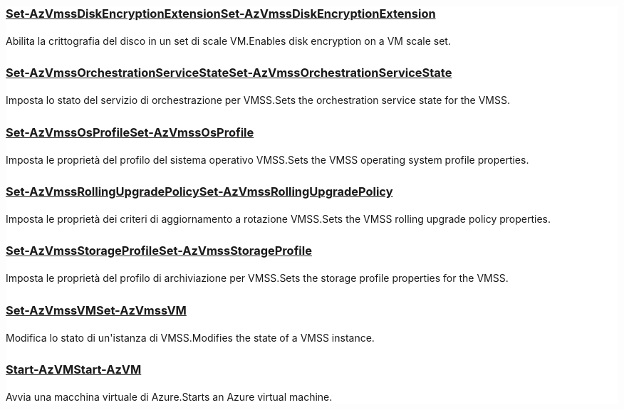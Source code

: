 ### [<span data-ttu-id="fb70c-459">Set-AzVmssDiskEncryptionExtension</span><span class="sxs-lookup"><span data-stu-id="fb70c-459">Set-AzVmssDiskEncryptionExtension</span></span>](Set-AzVmssDiskEncryptionExtension.md)
<span data-ttu-id="fb70c-460">Abilita la crittografia del disco in un set di scale VM.</span><span class="sxs-lookup"><span data-stu-id="fb70c-460">Enables disk encryption on a VM scale set.</span></span>

### [<span data-ttu-id="fb70c-461">Set-AzVmssOrchestrationServiceState</span><span class="sxs-lookup"><span data-stu-id="fb70c-461">Set-AzVmssOrchestrationServiceState</span></span>](Set-AzVmssOrchestrationServiceState.md)
<span data-ttu-id="fb70c-462">Imposta lo stato del servizio di orchestrazione per VMSS.</span><span class="sxs-lookup"><span data-stu-id="fb70c-462">Sets the orchestration service state for the VMSS.</span></span>

### [<span data-ttu-id="fb70c-463">Set-AzVmssOsProfile</span><span class="sxs-lookup"><span data-stu-id="fb70c-463">Set-AzVmssOsProfile</span></span>](Set-AzVmssOsProfile.md)
<span data-ttu-id="fb70c-464">Imposta le proprietà del profilo del sistema operativo VMSS.</span><span class="sxs-lookup"><span data-stu-id="fb70c-464">Sets the VMSS operating system profile properties.</span></span>

### [<span data-ttu-id="fb70c-465">Set-AzVmssRollingUpgradePolicy</span><span class="sxs-lookup"><span data-stu-id="fb70c-465">Set-AzVmssRollingUpgradePolicy</span></span>](Set-AzVmssRollingUpgradePolicy.md)
<span data-ttu-id="fb70c-466">Imposta le proprietà dei criteri di aggiornamento a rotazione VMSS.</span><span class="sxs-lookup"><span data-stu-id="fb70c-466">Sets the VMSS rolling upgrade policy properties.</span></span>

### [<span data-ttu-id="fb70c-467">Set-AzVmssStorageProfile</span><span class="sxs-lookup"><span data-stu-id="fb70c-467">Set-AzVmssStorageProfile</span></span>](Set-AzVmssStorageProfile.md)
<span data-ttu-id="fb70c-468">Imposta le proprietà del profilo di archiviazione per VMSS.</span><span class="sxs-lookup"><span data-stu-id="fb70c-468">Sets the storage profile properties for the VMSS.</span></span>

### [<span data-ttu-id="fb70c-469">Set-AzVmssVM</span><span class="sxs-lookup"><span data-stu-id="fb70c-469">Set-AzVmssVM</span></span>](Set-AzVmssVM.md)
<span data-ttu-id="fb70c-470">Modifica lo stato di un'istanza di VMSS.</span><span class="sxs-lookup"><span data-stu-id="fb70c-470">Modifies the state of a VMSS instance.</span></span>

### [<span data-ttu-id="fb70c-471">Start-AzVM</span><span class="sxs-lookup"><span data-stu-id="fb70c-471">Start-AzVM</span></span>](Start-AzVM.md)
<span data-ttu-id="fb70c-472">Avvia una macchina virtuale di Azure.</span><span class="sxs-lookup"><span data-stu-id="fb70c-472">Starts an Azure virtual machine.</span></span>

